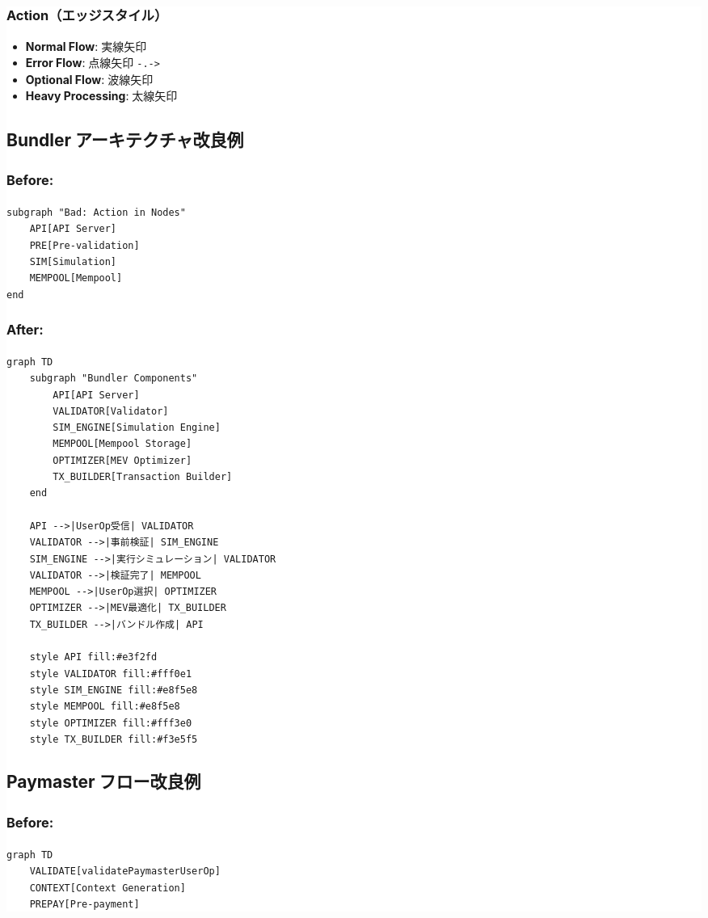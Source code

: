 ### Action（エッジスタイル）
- **Normal Flow**: 実線矢印
- **Error Flow**: 点線矢印 `-.->` 
- **Optional Flow**: 波線矢印
- **Heavy Processing**: 太線矢印

## Bundler アーキテクチャ改良例

### Before:
```mermaid
subgraph "Bad: Action in Nodes"
    API[API Server]
    PRE[Pre-validation]
    SIM[Simulation]
    MEMPOOL[Mempool]
end
```

### After:
```mermaid
graph TD
    subgraph "Bundler Components"
        API[API Server]
        VALIDATOR[Validator]
        SIM_ENGINE[Simulation Engine]
        MEMPOOL[Mempool Storage]
        OPTIMIZER[MEV Optimizer]
        TX_BUILDER[Transaction Builder]
    end
    
    API -->|UserOp受信| VALIDATOR
    VALIDATOR -->|事前検証| SIM_ENGINE
    SIM_ENGINE -->|実行シミュレーション| VALIDATOR
    VALIDATOR -->|検証完了| MEMPOOL
    MEMPOOL -->|UserOp選択| OPTIMIZER
    OPTIMIZER -->|MEV最適化| TX_BUILDER
    TX_BUILDER -->|バンドル作成| API
    
    style API fill:#e3f2fd
    style VALIDATOR fill:#fff0e1
    style SIM_ENGINE fill:#e8f5e8
    style MEMPOOL fill:#e8f5e8
    style OPTIMIZER fill:#fff3e0
    style TX_BUILDER fill:#f3e5f5
```

## Paymaster フロー改良例

### Before:
```mermaid
graph TD
    VALIDATE[validatePaymasterUserOp]
    CONTEXT[Context Generation]
    PREPAY[Pre-payment]
```
